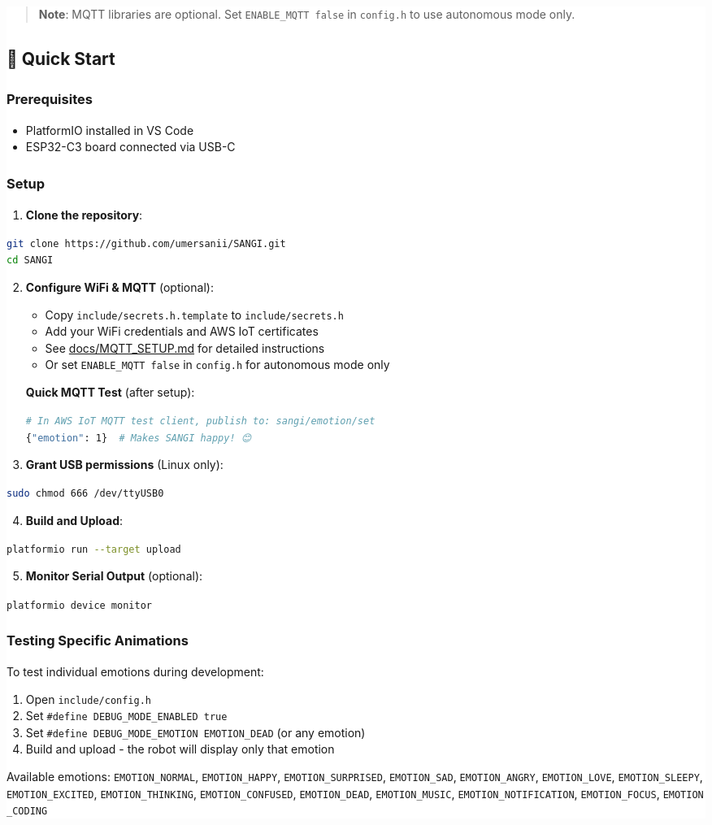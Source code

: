 > **Note**: MQTT libraries are optional. Set `ENABLE_MQTT false` in `config.h` to use autonomous mode only.

## 🚀 Quick Start

### Prerequisites
- PlatformIO installed in VS Code
- ESP32-C3 board connected via USB-C

### Setup

1. **Clone the repository**:
```bash
git clone https://github.com/umersanii/SANGI.git
cd SANGI
```

2. **Configure WiFi & MQTT** (optional):
   - Copy `include/secrets.h.template` to `include/secrets.h`
   - Add your WiFi credentials and AWS IoT certificates
   - See [docs/MQTT_SETUP.md](docs/MQTT_SETUP.md) for detailed instructions
   - Or set `ENABLE_MQTT false` in `config.h` for autonomous mode only

   **Quick MQTT Test** (after setup):
   ```bash
   # In AWS IoT MQTT test client, publish to: sangi/emotion/set
   {"emotion": 1}  # Makes SANGI happy! 😊
   ```

3. **Grant USB permissions** (Linux only):
```bash
sudo chmod 666 /dev/ttyUSB0
```

4. **Build and Upload**:
```bash
platformio run --target upload
```

5. **Monitor Serial Output** (optional):
```bash
platformio device monitor
```

### Testing Specific Animations

To test individual emotions during development:

1. Open `include/config.h`
2. Set `#define DEBUG_MODE_ENABLED true`
3. Set `#define DEBUG_MODE_EMOTION EMOTION_DEAD` (or any emotion)
4. Build and upload - the robot will display only that emotion

Available emotions: `EMOTION_NORMAL`, `EMOTION_HAPPY`, `EMOTION_SURPRISED`, `EMOTION_SAD`, `EMOTION_ANGRY`, `EMOTION_LOVE`, `EMOTION_SLEEPY`, `EMOTION_EXCITED`, `EMOTION_THINKING`, `EMOTION_CONFUSED`, `EMOTION_DEAD`, `EMOTION_MUSIC`, `EMOTION_NOTIFICATION`, `EMOTION_FOCUS`, `EMOTION_CODING`
